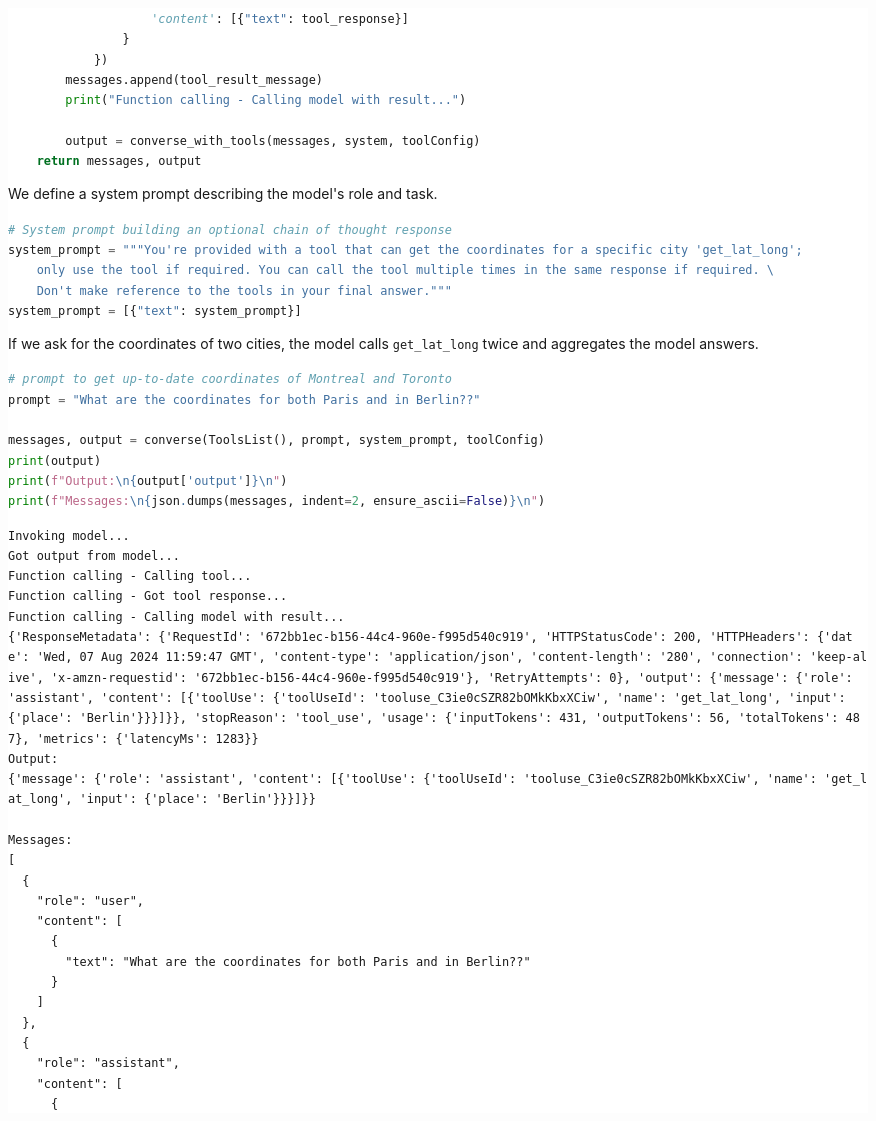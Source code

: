 ```python
                    'content': [{"text": tool_response}]
                }
            })
        messages.append(tool_result_message)
        print("Function calling - Calling model with result...")
        
        output = converse_with_tools(messages, system, toolConfig)
    return messages, output
```

We define a system prompt describing the model's role and task.


```python
# System prompt building an optional chain of thought response
system_prompt = """You're provided with a tool that can get the coordinates for a specific city 'get_lat_long';
    only use the tool if required. You can call the tool multiple times in the same response if required. \
    Don't make reference to the tools in your final answer."""
system_prompt = [{"text": system_prompt}]
```

If we ask for the coordinates of two cities, the model calls `get_lat_long` twice and aggregates the model answers.


```python
# prompt to get up-to-date coordinates of Montreal and Toronto
prompt = "What are the coordinates for both Paris and in Berlin??"

messages, output = converse(ToolsList(), prompt, system_prompt, toolConfig)
print(output)
print(f"Output:\n{output['output']}\n")
print(f"Messages:\n{json.dumps(messages, indent=2, ensure_ascii=False)}\n")
```

    Invoking model...
    Got output from model...
    Function calling - Calling tool...
    Function calling - Got tool response...
    Function calling - Calling model with result...
    {'ResponseMetadata': {'RequestId': '672bb1ec-b156-44c4-960e-f995d540c919', 'HTTPStatusCode': 200, 'HTTPHeaders': {'date': 'Wed, 07 Aug 2024 11:59:47 GMT', 'content-type': 'application/json', 'content-length': '280', 'connection': 'keep-alive', 'x-amzn-requestid': '672bb1ec-b156-44c4-960e-f995d540c919'}, 'RetryAttempts': 0}, 'output': {'message': {'role': 'assistant', 'content': [{'toolUse': {'toolUseId': 'tooluse_C3ie0cSZR82bOMkKbxXCiw', 'name': 'get_lat_long', 'input': {'place': 'Berlin'}}}]}}, 'stopReason': 'tool_use', 'usage': {'inputTokens': 431, 'outputTokens': 56, 'totalTokens': 487}, 'metrics': {'latencyMs': 1283}}
    Output:
    {'message': {'role': 'assistant', 'content': [{'toolUse': {'toolUseId': 'tooluse_C3ie0cSZR82bOMkKbxXCiw', 'name': 'get_lat_long', 'input': {'place': 'Berlin'}}}]}}
    
    Messages:
    [
      {
        "role": "user",
        "content": [
          {
            "text": "What are the coordinates for both Paris and in Berlin??"
          }
        ]
      },
      {
        "role": "assistant",
        "content": [
          {